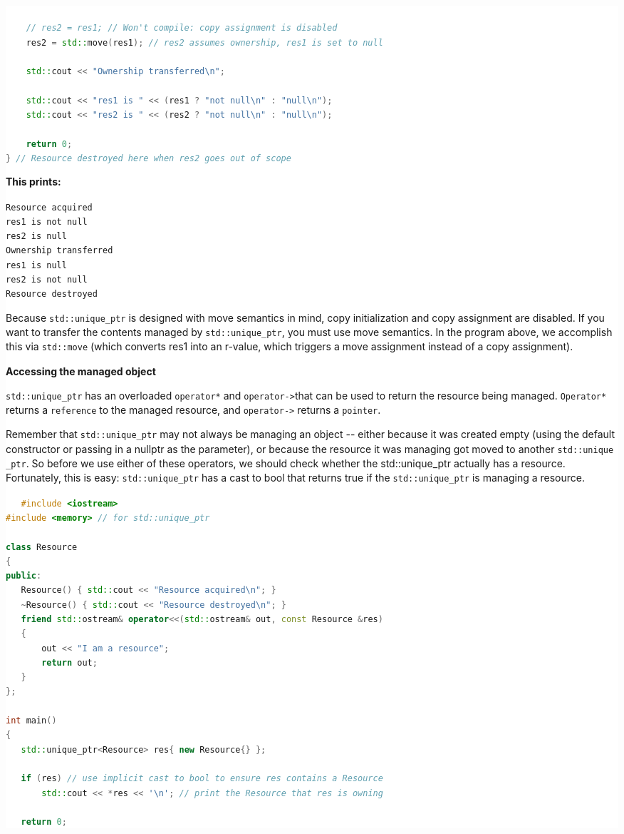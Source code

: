 ```cpp

	// res2 = res1; // Won't compile: copy assignment is disabled
	res2 = std::move(res1); // res2 assumes ownership, res1 is set to null

	std::cout << "Ownership transferred\n";

	std::cout << "res1 is " << (res1 ? "not null\n" : "null\n");
	std::cout << "res2 is " << (res2 ? "not null\n" : "null\n");

	return 0;
} // Resource destroyed here when res2 goes out of scope
```
  
**This prints:**
```
Resource acquired
res1 is not null
res2 is null
Ownership transferred
res1 is null
res2 is not null
Resource destroyed
```
    
Because `std::unique_ptr` is designed with move semantics in mind, copy initialization and copy assignment are disabled. If you want to transfer the contents managed by `std::unique_ptr`, you must use move semantics. In the program above, we accomplish this via `std::move` (which converts res1 into an r-value, which triggers a move assignment instead of a copy assignment).

****Accessing the managed object****

`std::unique_ptr` has an overloaded `operator*` and `operator->`that can be used to return the resource being managed. `Operator*` returns a `reference` to the managed resource, and `operator->` returns a `pointer`.

Remember that `std::unique_ptr` may not always be managing an object -- either because it was created empty (using the default constructor or passing in a nullptr as the parameter), or because the resource it was managing got moved to another `std::unique_ptr`. So before we use either of these operators, we should check whether the std::unique_ptr actually has a resource. Fortunately, this is easy: `std::unique_ptr` has a cast to bool that returns true if the `std::unique_ptr` is managing a resource.
    
 ```cpp
    #include <iostream>
#include <memory> // for std::unique_ptr

class Resource
{
public:
	Resource() { std::cout << "Resource acquired\n"; }
	~Resource() { std::cout << "Resource destroyed\n"; }
	friend std::ostream& operator<<(std::ostream& out, const Resource &res)
	{
		out << "I am a resource";
		return out;
	}
};

int main()
{
	std::unique_ptr<Resource> res{ new Resource{} };

	if (res) // use implicit cast to bool to ensure res contains a Resource
		std::cout << *res << '\n'; // print the Resource that res is owning

	return 0;
 ```